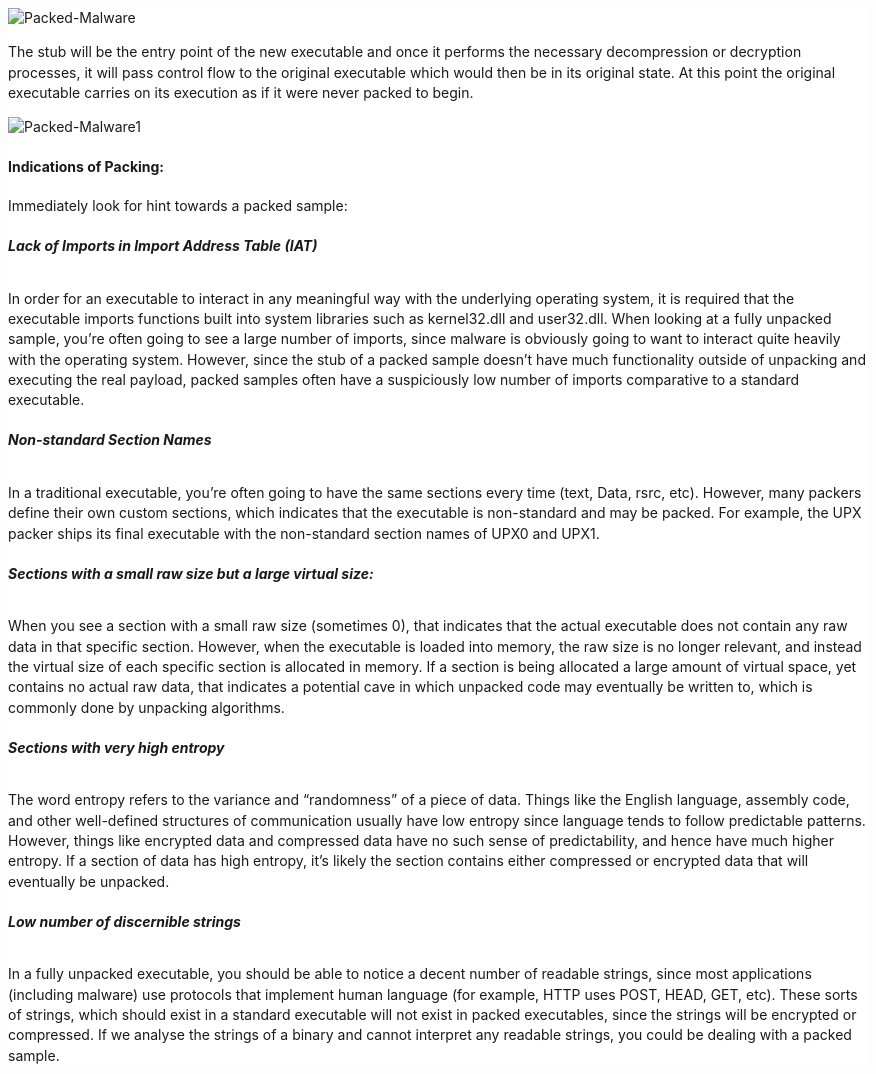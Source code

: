 ![Packed-Malware](https://www.arridae.com/assets/img/blog-img/Packed-Malware1.jpg)

  

The stub will be the entry point of the new executable and once it performs the necessary decompression or decryption processes, it will pass control flow to the original executable which would then be in its original state. At this point the original executable carries on its execution as if it were never packed to begin.

![Packed-Malware1](https://www.arridae.com/assets/img/blog-img/Packed-Malware2.jpg)

  

#### **Indications of Packing:**

Immediately look for hint towards a packed sample:

###### **Lack of Imports in Import Address Table (IAT)**

In order for an executable to interact in any meaningful way with the underlying operating system, it is required that the executable imports functions built into system libraries such as kernel32.dll and user32.dll. When looking at a fully unpacked sample, you’re often going to see a large number of imports, since malware is obviously going to want to interact quite heavily with the operating system. However, since the stub of a packed sample doesn’t have much functionality outside of unpacking and executing the real payload, packed samples often have a suspiciously low number of imports comparative to a standard executable.

###### **Non-standard Section Names**

In a traditional executable, you’re often going to have the same sections every time (text, Data, rsrc, etc). However, many packers define their own custom sections, which indicates that the executable is non-standard and may be packed. For example, the UPX packer ships its final executable with the non-standard section names of UPX0 and UPX1.

###### **Sections with a small raw size but a large virtual size:**

When you see a section with a small raw size (sometimes 0), that indicates that the actual executable does not contain any raw data in that specific section. However, when the executable is loaded into memory, the raw size is no longer relevant, and instead the virtual size of each specific section is allocated in memory. If a section is being allocated a large amount of virtual space, yet contains no actual raw data, that indicates a potential cave in which unpacked code may eventually be written to, which is commonly done by unpacking algorithms.

###### **Sections with very high entropy**

The word entropy refers to the variance and “randomness” of a piece of data. Things like the English language, assembly code, and other well-defined structures of communication usually have low entropy since language tends to follow predictable patterns. However, things like encrypted data and compressed data have no such sense of predictability, and hence have much higher entropy. If a section of data has high entropy, it’s likely the section contains either compressed or encrypted data that will eventually be unpacked.

###### **Low number of discernible strings**

In a fully unpacked executable, you should be able to notice a decent number of readable strings, since most applications (including malware) use protocols that implement human language (for example, HTTP uses POST, HEAD, GET, etc). These sorts of strings, which should exist in a standard executable will not exist in packed executables, since the strings will be encrypted or compressed. If we analyse the strings of a binary and cannot interpret any readable strings, you could be dealing with a packed sample.
